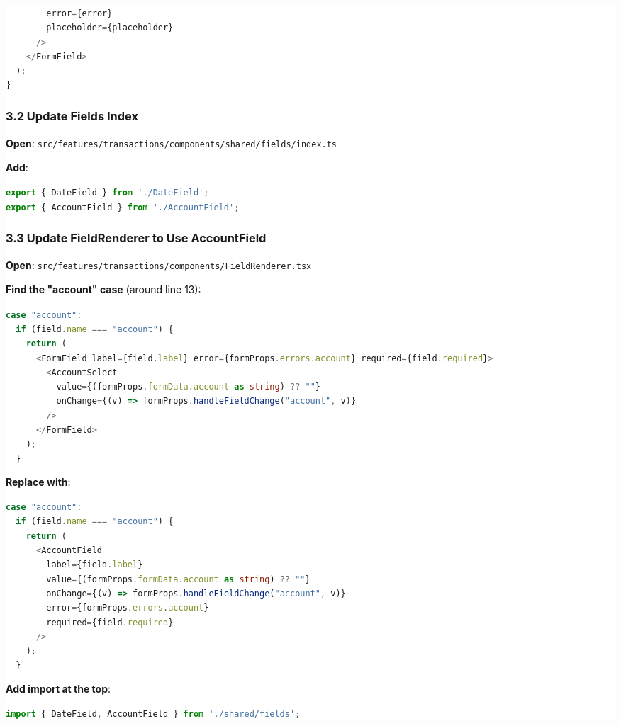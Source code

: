 ```typescript
        error={error}
        placeholder={placeholder}
      />
    </FormField>
  );
}
```

### 3.2 Update Fields Index
**Open**: `src/features/transactions/components/shared/fields/index.ts`

**Add**:
```typescript
export { DateField } from './DateField';
export { AccountField } from './AccountField';
```

### 3.3 Update FieldRenderer to Use AccountField
**Open**: `src/features/transactions/components/FieldRenderer.tsx`

**Find the "account" case** (around line 13):
```typescript
case "account":
  if (field.name === "account") {
    return (
      <FormField label={field.label} error={formProps.errors.account} required={field.required}>
        <AccountSelect
          value={(formProps.formData.account as string) ?? ""}
          onChange={(v) => formProps.handleFieldChange("account", v)}
        />
      </FormField>
    );
  }
```

**Replace with**:
```typescript
case "account":
  if (field.name === "account") {
    return (
      <AccountField
        label={field.label}
        value={(formProps.formData.account as string) ?? ""}
        onChange={(v) => formProps.handleFieldChange("account", v)}
        error={formProps.errors.account}
        required={field.required}
      />
    );
  }
```

**Add import at the top**:
```typescript
import { DateField, AccountField } from './shared/fields';
```
